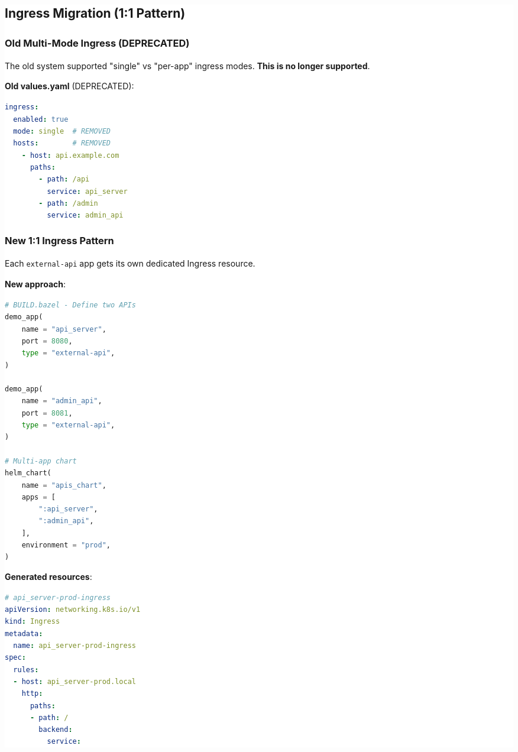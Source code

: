 
## Ingress Migration (1:1 Pattern)

### Old Multi-Mode Ingress (DEPRECATED)

The old system supported "single" vs "per-app" ingress modes. **This is no longer supported**.

**Old values.yaml** (DEPRECATED):
```yaml
ingress:
  enabled: true
  mode: single  # REMOVED
  hosts:        # REMOVED
    - host: api.example.com
      paths:
        - path: /api
          service: api_server
        - path: /admin
          service: admin_api
```

### New 1:1 Ingress Pattern

Each `external-api` app gets its own dedicated Ingress resource.

**New approach**:
```python
# BUILD.bazel - Define two APIs
demo_app(
    name = "api_server",
    port = 8080,
    type = "external-api",
)

demo_app(
    name = "admin_api",
    port = 8081,
    type = "external-api",
)

# Multi-app chart
helm_chart(
    name = "apis_chart",
    apps = [
        ":api_server",
        ":admin_api",
    ],
    environment = "prod",
)
```

**Generated resources**:
```yaml
# api_server-prod-ingress
apiVersion: networking.k8s.io/v1
kind: Ingress
metadata:
  name: api_server-prod-ingress
spec:
  rules:
  - host: api_server-prod.local
    http:
      paths:
      - path: /
        backend:
          service:
```
